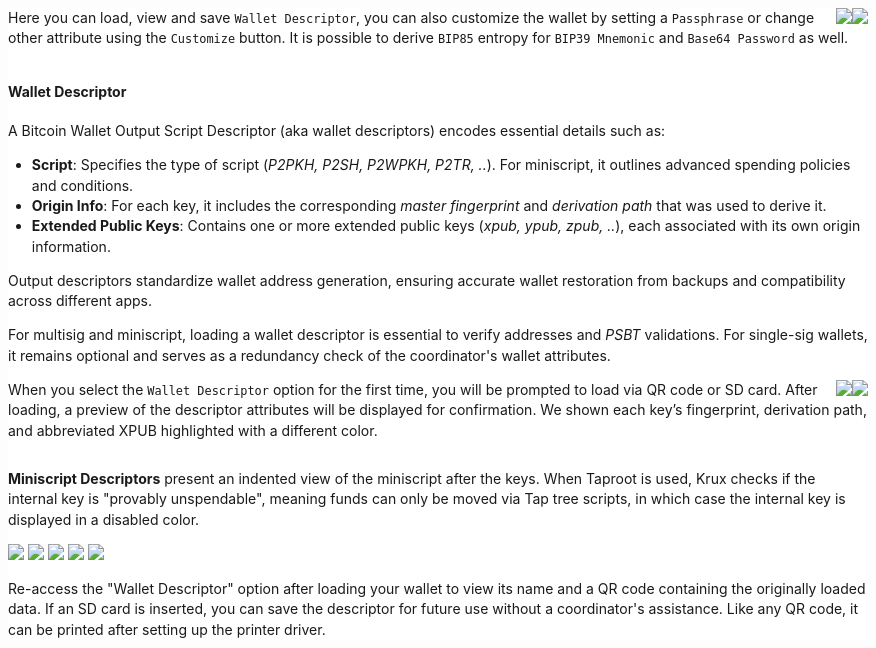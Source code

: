 <img src="../../../img/maixpy_m5stickv/wallet_home_options-250.png" align="right" class="m5stickv">
<img src="../../../img/maixpy_amigo/wallet_home_options-300.png" align="right" class="amigo">

Here you can load, view and save `Wallet Descriptor`, you can also customize the wallet by setting a `Passphrase` or change other attribute using the `Customize` button. It is possible to derive `BIP85` entropy for `BIP39 Mnemonic` and `Base64 Password` as well.

<div style="clear: both"></div>

#### Wallet Descriptor

A Bitcoin Wallet Output Script Descriptor (aka wallet descriptors) encodes essential details such as:

- **Script**: Specifies the type of script (*P2PKH, P2SH, P2WPKH, P2TR, ..*). For miniscript, it outlines advanced spending policies and conditions.
- **Origin Info**: For each key, it includes the corresponding *master fingerprint* and *derivation path* that was used to derive it.
- **Extended Public Keys**: Contains one or more extended public keys (*xpub, ypub, zpub, ..*), each associated with its own origin information.

Output descriptors standardize wallet address generation, ensuring accurate wallet restoration from backups and compatibility across different apps.

For multisig and miniscript, loading a wallet descriptor is essential to verify addresses and *PSBT* validations. For single-sig wallets, it remains optional and serves as a redundancy check of the coordinator's wallet attributes.

<img src="../../../img/maixpy_m5stickv/wallet-wsh-load-prompt-250.png" align="right" class="m5stickv">
<img src="../../../img/maixpy_amigo/wallet-wsh-load-prompt-300.png" align="right" class="amigo">

When you select the `Wallet Descriptor` option for the first time, you will be prompted to load via QR code or SD card. After loading, a preview of the descriptor attributes will be displayed for confirmation. We shown each key’s fingerprint, derivation path, and abbreviated XPUB highlighted with a different color.

<div style="clear: both"></div>

**Miniscript Descriptors** present an indented view of the miniscript after the keys. When Taproot is used, Krux checks if the internal key is "provably unspendable", meaning funds can only be moved via Tap tree scripts, in which case the internal key is displayed in a disabled color.

<img src="../../../img/maixpy_amigo/wallet-descriptor-tr-minis-1-300.png" class="amigo">
<img src="../../../img/maixpy_amigo/wallet-descriptor-tr-minis-2-300.png" class="amigo">
<img src="../../../img/maixpy_m5stickv/wallet-descriptor-tr-minis-1-250.png" class="m5stickv">
<img src="../../../img/maixpy_m5stickv/wallet-descriptor-tr-minis-2-250.png" class="m5stickv">
<img src="../../../img/maixpy_m5stickv/wallet-descriptor-tr-minis-3-250.png" class="m5stickv">

Re-access the "Wallet Descriptor" option after loading your wallet to view its name and a QR code containing the originally loaded data. If an SD card is inserted, you can save the descriptor for future use without a coordinator's assistance. Like any QR code, it can be printed after setting up the printer driver.
